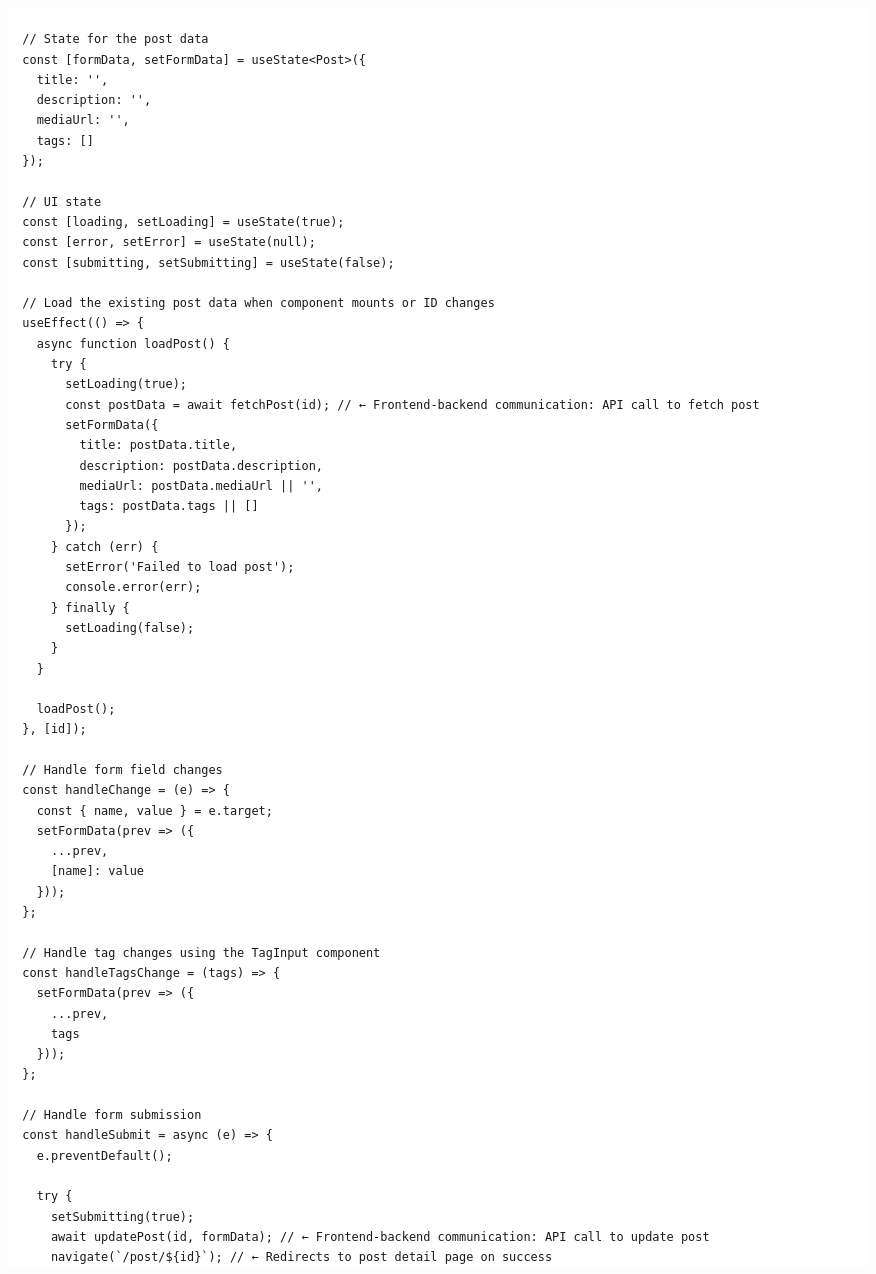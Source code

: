 ```tsx
  
  // State for the post data
  const [formData, setFormData] = useState<Post>({
    title: '',
    description: '',
    mediaUrl: '',
    tags: []
  });
  
  // UI state
  const [loading, setLoading] = useState(true);
  const [error, setError] = useState(null);
  const [submitting, setSubmitting] = useState(false);
  
  // Load the existing post data when component mounts or ID changes
  useEffect(() => {
    async function loadPost() {
      try {
        setLoading(true);
        const postData = await fetchPost(id); // ← Frontend-backend communication: API call to fetch post
        setFormData({
          title: postData.title,
          description: postData.description,
          mediaUrl: postData.mediaUrl || '',
          tags: postData.tags || []
        });
      } catch (err) {
        setError('Failed to load post');
        console.error(err);
      } finally {
        setLoading(false);
      }
    }

    loadPost();
  }, [id]);

  // Handle form field changes
  const handleChange = (e) => {
    const { name, value } = e.target;
    setFormData(prev => ({
      ...prev,
      [name]: value
    }));
  };
  
  // Handle tag changes using the TagInput component
  const handleTagsChange = (tags) => {
    setFormData(prev => ({
      ...prev,
      tags
    }));
  };

  // Handle form submission
  const handleSubmit = async (e) => {
    e.preventDefault();
    
    try {
      setSubmitting(true);
      await updatePost(id, formData); // ← Frontend-backend communication: API call to update post
      navigate(`/post/${id}`); // ← Redirects to post detail page on success
```